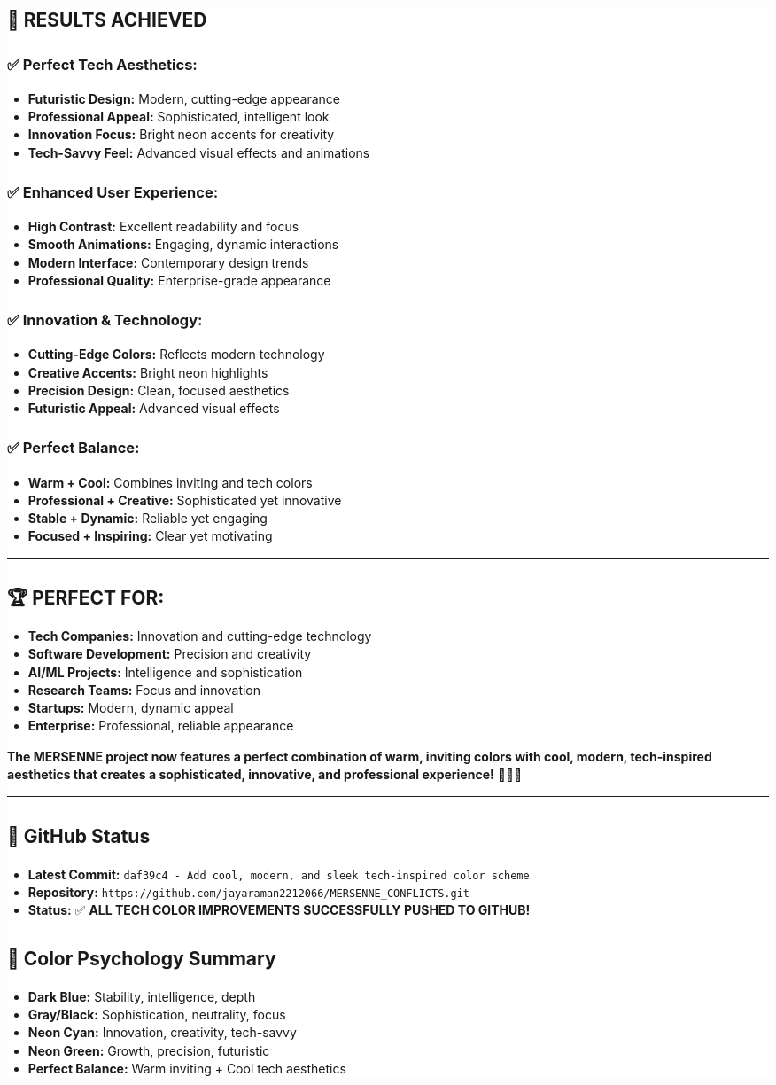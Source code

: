 
## 🎉 **RESULTS ACHIEVED**

### **✅ Perfect Tech Aesthetics:**
- **Futuristic Design:** Modern, cutting-edge appearance
- **Professional Appeal:** Sophisticated, intelligent look
- **Innovation Focus:** Bright neon accents for creativity
- **Tech-Savvy Feel:** Advanced visual effects and animations

### **✅ Enhanced User Experience:**
- **High Contrast:** Excellent readability and focus
- **Smooth Animations:** Engaging, dynamic interactions
- **Modern Interface:** Contemporary design trends
- **Professional Quality:** Enterprise-grade appearance

### **✅ Innovation & Technology:**
- **Cutting-Edge Colors:** Reflects modern technology
- **Creative Accents:** Bright neon highlights
- **Precision Design:** Clean, focused aesthetics
- **Futuristic Appeal:** Advanced visual effects

### **✅ Perfect Balance:**
- **Warm + Cool:** Combines inviting and tech colors
- **Professional + Creative:** Sophisticated yet innovative
- **Stable + Dynamic:** Reliable yet engaging
- **Focused + Inspiring:** Clear yet motivating

---

## 🏆 **PERFECT FOR:**

- **Tech Companies:** Innovation and cutting-edge technology
- **Software Development:** Precision and creativity
- **AI/ML Projects:** Intelligence and sophistication
- **Research Teams:** Focus and innovation
- **Startups:** Modern, dynamic appeal
- **Enterprise:** Professional, reliable appearance

**The MERSENNE project now features a perfect combination of warm, inviting colors with cool, modern, tech-inspired aesthetics that creates a sophisticated, innovative, and professional experience!** 🚀✨💎

---

## 🔗 **GitHub Status**
- **Latest Commit:** `daf39c4 - Add cool, modern, and sleek tech-inspired color scheme`
- **Repository:** `https://github.com/jayaraman2212066/MERSENNE_CONFLICTS.git`
- **Status:** ✅ **ALL TECH COLOR IMPROVEMENTS SUCCESSFULLY PUSHED TO GITHUB!**

## 🎨 **Color Psychology Summary**
- **Dark Blue:** Stability, intelligence, depth
- **Gray/Black:** Sophistication, neutrality, focus  
- **Neon Cyan:** Innovation, creativity, tech-savvy
- **Neon Green:** Growth, precision, futuristic
- **Perfect Balance:** Warm inviting + Cool tech aesthetics
